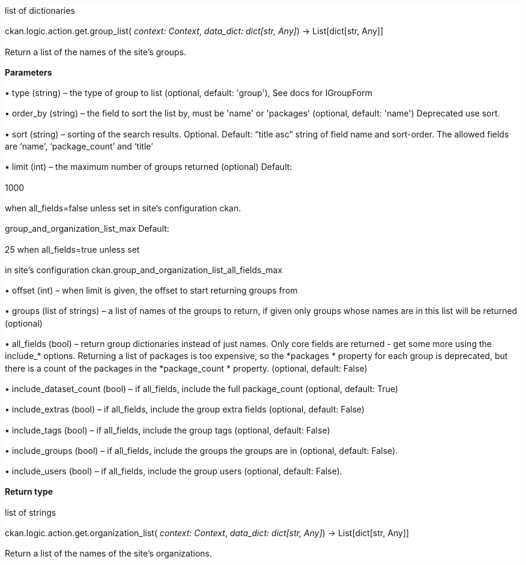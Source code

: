 list of dictionaries

ckan.logic.action.get.group\_list\( *context: Context*, *data\_dict: dict\[str, Any\]*\) → List\[dict\[str, Any\]\]

Return a list of the names of the site’s groups. 

**Parameters**

• type \(string\) – the type of group to list \(optional, default: 'group'\), See docs for IGroupForm

• order\_by \(string\) – the field to sort the list by, must be 'name' or 'packages' \(optional, default: 'name'\) Deprecated use sort. 

• sort \(string\) – sorting of the search results. Optional. Default: “title asc” string of field name and sort-order. The allowed fields are ‘name’, ‘package\_count’ and ‘title’

• limit \(int\) – the maximum number of groups returned \(optional\) Default:

1000

when all\_fields=false unless set in site’s configuration ckan. 

group\_and\_organization\_list\_max Default:

25 when all\_fields=true unless set

in site’s configuration ckan.group\_and\_organization\_list\_all\_fields\_max

• offset \(int\) – when limit is given, the offset to start returning groups from

• groups \(list of strings\) – a list of names of the groups to return, if given only groups whose names are in this list will be returned \(optional\)

• all\_fields \(bool\) – return group dictionaries instead of just names. Only core fields are returned - get some more using the include\_\* options. Returning a list of packages is too expensive, so the *packages * property for each group is deprecated, but there is a count of the packages in the *package\_count * property. \(optional, default: False\)

• include\_dataset\_count \(bool\) – if all\_fields, include the full package\_count \(optional, default: True\)

• include\_extras \(bool\) – if all\_fields, include the group extra fields \(optional, default: False\)

• include\_tags \(bool\) – if all\_fields, include the group tags \(optional, default: False\)

• include\_groups \(bool\) – if all\_fields, include the groups the groups are in \(optional, default: False\). 

• include\_users \(bool\) – if all\_fields, include the group users \(optional, default: False\). 

**Return type**

list of strings

ckan.logic.action.get.organization\_list\( *context: Context*, *data\_dict: dict\[str, Any\]*\) → List\[dict\[str, Any\]\]

Return a list of the names of the site’s organizations. 
